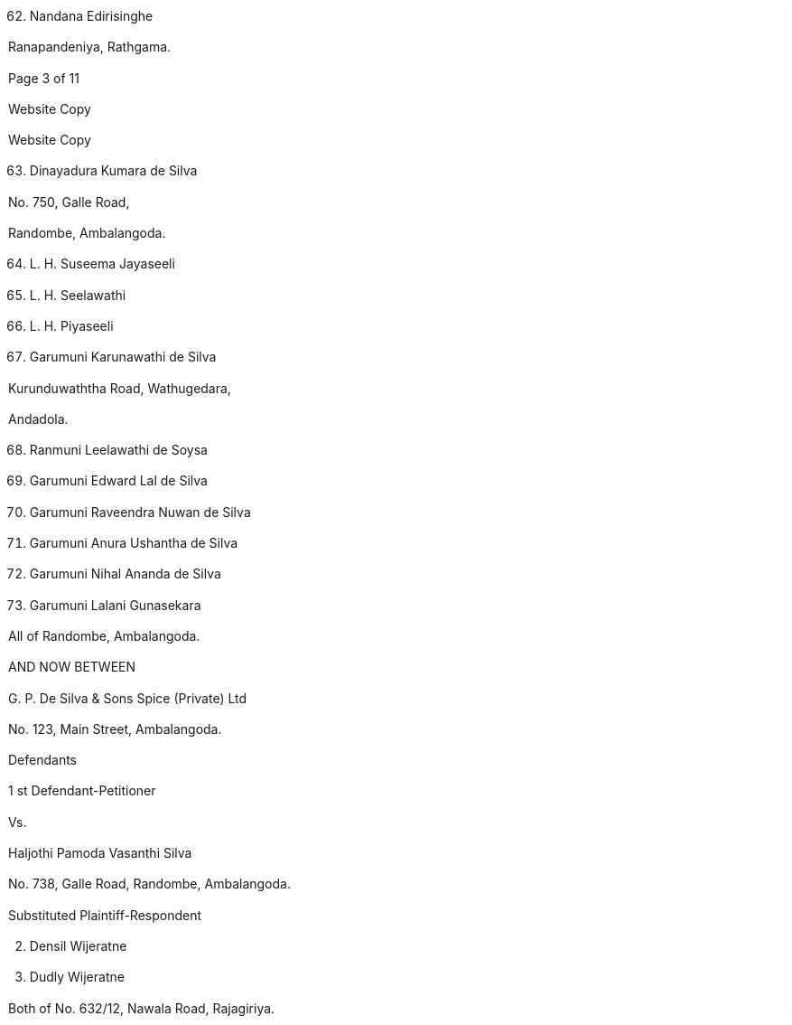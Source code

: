 62. Nandana Edirisinghe

Ranapandeniya, Rathgama.

Page 3 of 11

Website Copy

Website Copy

63. Dinayadura Kumara de Silva

No. 750, Galle Road,

Randombe, Ambalangoda.

64. L. H. Suseema Jayaseeli

65. L. H. Seelawathi

66. L. H. Piyaseeli

67. Garumuni Karunawathi de Silva

Kurunduwaththa Road, Wathugedara,

Andadola.

68. Ranmuni Leelawathi de Soysa

69. Garumuni Edward Lal de Silva

70. Garumuni Raveendra Nuwan de Silva

71. Garumuni Anura Ushantha de Silva

72. Garumuni Nihal Ananda de Silva

73. Garumuni Lalani Gunasekara

All of Randombe, Ambalangoda.

AND NOW BETWEEN

G. P. De Silva & Sons Spice (Private) Ltd

No. 123, Main Street, Ambalangoda.

Defendants

1 st Defendant-Petitioner

Vs.

Haljothi Pamoda Vasanthi Silva

No. 738, Galle Road, Randombe, Ambalangoda.

Substituted Plaintiff-Respondent

2. Densil Wijeratne

3. Dudly Wijeratne

Both of No. 632/12, Nawala Road, Rajagiriya.
